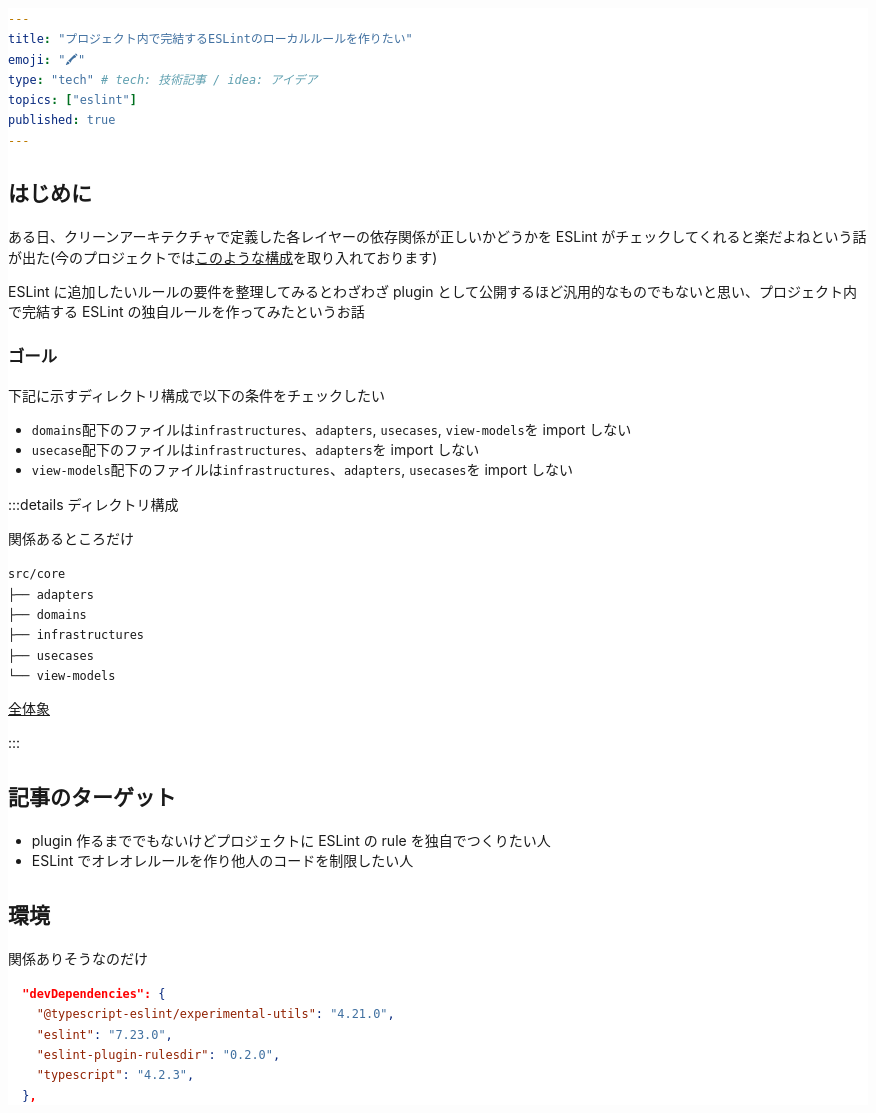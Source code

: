 ```yaml
---
title: "プロジェクト内で完結するESLintのローカルルールを作りたい"
emoji: "🖍️"
type: "tech" # tech: 技術記事 / idea: アイデア
topics: ["eslint"]
published: true
---
```


## はじめに

ある日、クリーンアーキテクチャで定義した各レイヤーの依存関係が正しいかどうかを ESLint がチェックしてくれると楽だよねという話が出た(今のプロジェクトでは[このような構成](https://zenn.dev/kichion/articles/fddf0eb35ffa2a)を取り入れております)

ESLint に追加したいルールの要件を整理してみるとわざわざ plugin として公開するほど汎用的なものでもないと思い、プロジェクト内で完結する ESLint の独自ルールを作ってみたというお話

### ゴール

下記に示すディレクトリ構成で以下の条件をチェックしたい

- `domains`配下のファイルは`infrastructures`、`adapters`, `usecases`, `view-models`を import しない
- `usecase`配下のファイルは`infrastructures`、`adapters`を import しない
- `view-models`配下のファイルは`infrastructures`、`adapters`, `usecases`を import しない

:::details ディレクトリ構成

関係あるところだけ

```
src/core
├── adapters
├── domains
├── infrastructures
├── usecases
└── view-models
```

[全体象](https://zenn.dev/kichion/articles/fddf0eb35ffa2a#%E5%AE%9F%E9%9A%9B%E3%81%AB%E3%83%87%E3%82%A3%E3%83%AC%E3%82%AF%E3%83%88%E3%83%AA%E3%82%92%E6%A7%8B%E6%88%90%E3%81%99%E3%82%8B)

:::

## 記事のターゲット

- plugin 作るまででもないけどプロジェクトに ESLint の rule を独自でつくりたい人
- ESLint でオレオレルールを作り他人のコードを制限したい人

## 環境

関係ありそうなのだけ

```json:package.json
  "devDependencies": {
    "@typescript-eslint/experimental-utils": "4.21.0",
    "eslint": "7.23.0",
    "eslint-plugin-rulesdir": "0.2.0",
    "typescript": "4.2.3",
  },
```
